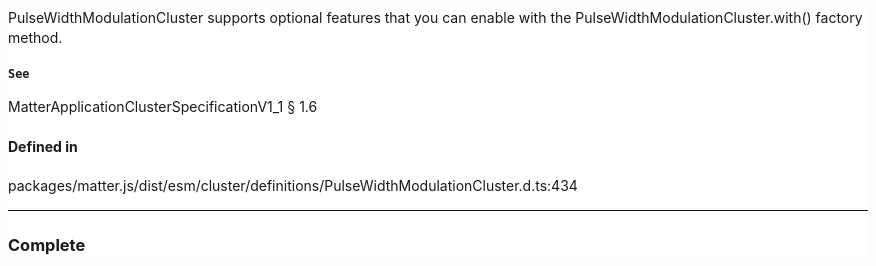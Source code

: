 PulseWidthModulationCluster supports optional features that you can enable with the
PulseWidthModulationCluster.with() factory method.

**`See`**

MatterApplicationClusterSpecificationV1_1 § 1.6

#### Defined in

packages/matter.js/dist/esm/cluster/definitions/PulseWidthModulationCluster.d.ts:434

___

### Complete
